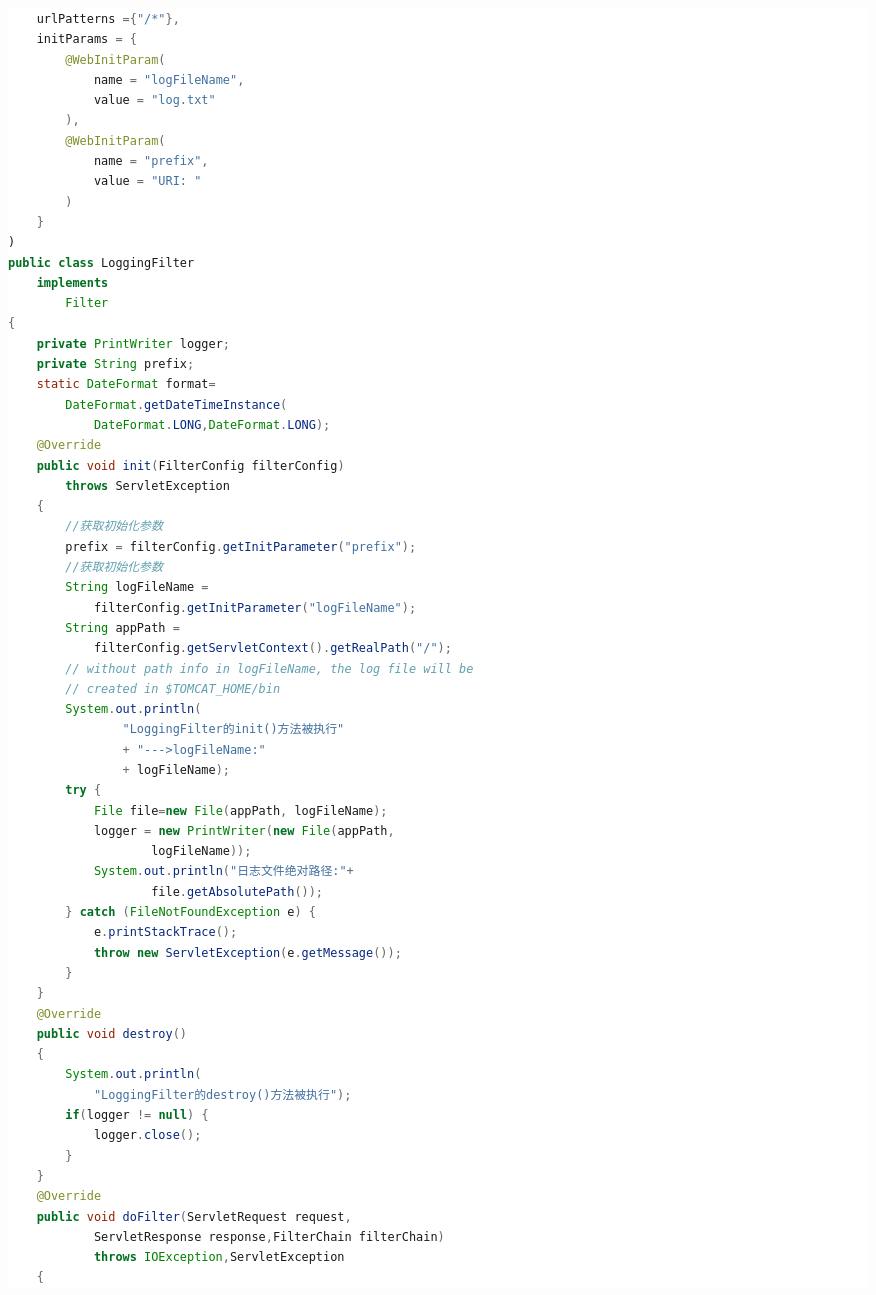 ```java
	urlPatterns ={"/*"},
	initParams = {
		@WebInitParam(
			name = "logFileName",
			value = "log.txt"
		),
		@WebInitParam(
			name = "prefix",
			value = "URI: "
		)
	}
)
public class LoggingFilter
	implements
		Filter
{
	private PrintWriter logger;
	private String prefix;
	static DateFormat format=
		DateFormat.getDateTimeInstance(
			DateFormat.LONG,DateFormat.LONG);
	@Override
	public void init(FilterConfig filterConfig)
		throws ServletException
	{
		//获取初始化参数
		prefix = filterConfig.getInitParameter("prefix");
		//获取初始化参数
		String logFileName =
			filterConfig.getInitParameter("logFileName");
		String appPath = 
			filterConfig.getServletContext().getRealPath("/");
		// without path info in logFileName, the log file will be
		// created in $TOMCAT_HOME/bin
		System.out.println(
				"LoggingFilter的init()方法被执行"
				+ "--->logFileName:"
				+ logFileName);
		try {
			File file=new File(appPath, logFileName);
			logger = new PrintWriter(new File(appPath, 
					logFileName));
			System.out.println("日志文件绝对路径:"+
					file.getAbsolutePath());
		} catch (FileNotFoundException e) {
			e.printStackTrace();
			throw new ServletException(e.getMessage());
		}
	}
	@Override
	public void destroy()
	{
		System.out.println(
			"LoggingFilter的destroy()方法被执行");
		if(logger != null) {
			logger.close();
		}
	}
	@Override
	public void doFilter(ServletRequest request,
			ServletResponse response,FilterChain filterChain)
			throws IOException,ServletException
	{
```